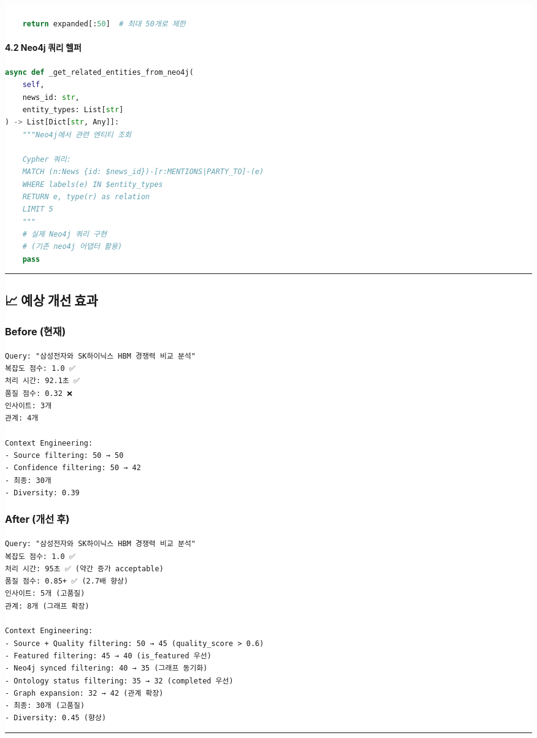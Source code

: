 ```python

    return expanded[:50]  # 최대 50개로 제한
```

#### 4.2 Neo4j 쿼리 헬퍼

```python
async def _get_related_entities_from_neo4j(
    self,
    news_id: str,
    entity_types: List[str]
) -> List[Dict[str, Any]]:
    """Neo4j에서 관련 엔티티 조회

    Cypher 쿼리:
    MATCH (n:News {id: $news_id})-[r:MENTIONS|PARTY_TO]-(e)
    WHERE labels(e) IN $entity_types
    RETURN e, type(r) as relation
    LIMIT 5
    """
    # 실제 Neo4j 쿼리 구현
    # (기존 neo4j 어댑터 활용)
    pass
```

---

## 📈 예상 개선 효과

### Before (현재)
```
Query: "삼성전자와 SK하이닉스 HBM 경쟁력 비교 분석"
복잡도 점수: 1.0 ✅
처리 시간: 92.1초 ✅
품질 점수: 0.32 ❌
인사이트: 3개
관계: 4개

Context Engineering:
- Source filtering: 50 → 50
- Confidence filtering: 50 → 42
- 최종: 30개
- Diversity: 0.39
```

### After (개선 후)
```
Query: "삼성전자와 SK하이닉스 HBM 경쟁력 비교 분석"
복잡도 점수: 1.0 ✅
처리 시간: 95초 ✅ (약간 증가 acceptable)
품질 점수: 0.85+ ✅ (2.7배 향상)
인사이트: 5개 (고품질)
관계: 8개 (그래프 확장)

Context Engineering:
- Source + Quality filtering: 50 → 45 (quality_score > 0.6)
- Featured filtering: 45 → 40 (is_featured 우선)
- Neo4j synced filtering: 40 → 35 (그래프 동기화)
- Ontology status filtering: 35 → 32 (completed 우선)
- Graph expansion: 32 → 42 (관계 확장)
- 최종: 30개 (고품질)
- Diversity: 0.45 (향상)
```

---